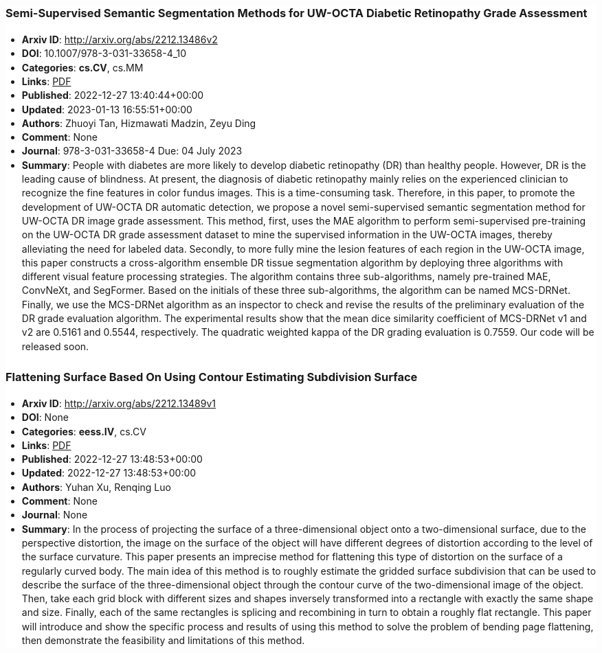 

### Semi-Supervised Semantic Segmentation Methods for UW-OCTA Diabetic Retinopathy Grade Assessment
- **Arxiv ID**: http://arxiv.org/abs/2212.13486v2
- **DOI**: 10.1007/978-3-031-33658-4_10
- **Categories**: **cs.CV**, cs.MM
- **Links**: [PDF](http://arxiv.org/pdf/2212.13486v2)
- **Published**: 2022-12-27 13:40:44+00:00
- **Updated**: 2023-01-13 16:55:51+00:00
- **Authors**: Zhuoyi Tan, Hizmawati Madzin, Zeyu Ding
- **Comment**: None
- **Journal**: 978-3-031-33658-4 Due: 04 July 2023
- **Summary**: People with diabetes are more likely to develop diabetic retinopathy (DR) than healthy people. However, DR is the leading cause of blindness. At present, the diagnosis of diabetic retinopathy mainly relies on the experienced clinician to recognize the fine features in color fundus images. This is a time-consuming task. Therefore, in this paper, to promote the development of UW-OCTA DR automatic detection, we propose a novel semi-supervised semantic segmentation method for UW-OCTA DR image grade assessment. This method, first, uses the MAE algorithm to perform semi-supervised pre-training on the UW-OCTA DR grade assessment dataset to mine the supervised information in the UW-OCTA images, thereby alleviating the need for labeled data. Secondly, to more fully mine the lesion features of each region in the UW-OCTA image, this paper constructs a cross-algorithm ensemble DR tissue segmentation algorithm by deploying three algorithms with different visual feature processing strategies. The algorithm contains three sub-algorithms, namely pre-trained MAE, ConvNeXt, and SegFormer. Based on the initials of these three sub-algorithms, the algorithm can be named MCS-DRNet. Finally, we use the MCS-DRNet algorithm as an inspector to check and revise the results of the preliminary evaluation of the DR grade evaluation algorithm. The experimental results show that the mean dice similarity coefficient of MCS-DRNet v1 and v2 are 0.5161 and 0.5544, respectively. The quadratic weighted kappa of the DR grading evaluation is 0.7559. Our code will be released soon.



### Flattening Surface Based On Using Contour Estimating Subdivision Surface
- **Arxiv ID**: http://arxiv.org/abs/2212.13489v1
- **DOI**: None
- **Categories**: **eess.IV**, cs.CV
- **Links**: [PDF](http://arxiv.org/pdf/2212.13489v1)
- **Published**: 2022-12-27 13:48:53+00:00
- **Updated**: 2022-12-27 13:48:53+00:00
- **Authors**: Yuhan Xu, Renqing Luo
- **Comment**: None
- **Journal**: None
- **Summary**: In the process of projecting the surface of a three-dimensional object onto a two-dimensional surface, due to the perspective distortion, the image on the surface of the object will have different degrees of distortion according to the level of the surface curvature. This paper presents an imprecise method for flattening this type of distortion on the surface of a regularly curved body. The main idea of this method is to roughly estimate the gridded surface subdivision that can be used to describe the surface of the three-dimensional object through the contour curve of the two-dimensional image of the object. Then, take each grid block with different sizes and shapes inversely transformed into a rectangle with exactly the same shape and size. Finally, each of the same rectangles is splicing and recombining in turn to obtain a roughly flat rectangle. This paper will introduce and show the specific process and results of using this method to solve the problem of bending page flattening, then demonstrate the feasibility and limitations of this method.
